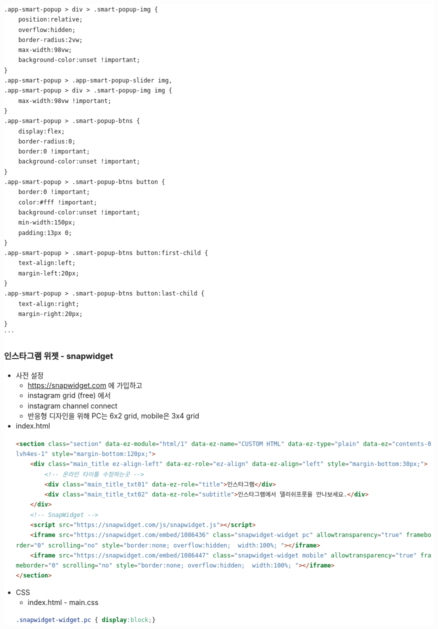     .app-smart-popup > div > .smart-popup-img { 
        position:relative; 
        overflow:hidden; 
        border-radius:2vw; 
        max-width:98vw; 
        background-color:unset !important; 
    }
    .app-smart-popup > .app-smart-popup-slider img,
    .app-smart-popup > div > .smart-popup-img img { 
        max-width:98vw !important; 
    }
    .app-smart-popup > .smart-popup-btns { 
        display:flex; 
        border-radius:0; 
        border:0 !important; 
        background-color:unset !important; 
    }
    .app-smart-popup > .smart-popup-btns button { 
        border:0 !important; 
        color:#fff !important; 
        background-color:unset !important; 
        min-width:150px; 
        padding:13px 0;
    }
    .app-smart-popup > .smart-popup-btns button:first-child { 
        text-align:left; 
        margin-left:20px; 
    }
    .app-smart-popup > .smart-popup-btns button:last-child { 
        text-align:right; 
        margin-right:20px; 
    }
    ```

### 인스타그램 위젯 - snapwidget
- 사전 설정
    - https://snapwidget.com 에 가입하고
    - instagram grid (free) 에서
    - instagram channel connect
    - 반응형 디자인을 위해 PC는 6x2 grid, mobile은 3x4 grid
- index.html
    ```html
    <section class="section" data-ez-module="html/1" data-ez-name="CUSTOM HTML" data-ez-type="plain" data-ez="contents-0lvh4es-1" style="margin-bottom:120px;">
        <div class="main_title ez-align-left" data-ez-role="ez-align" data-ez-align="left" style="margin-bottom:30px;">
            <!-- 온라인 타이틀 수정하는곳 -->
            <div class="main_title_txt01" data-ez-role="title">인스타그램</div>
            <div class="main_title_txt02" data-ez-role="subtitle">인스타그램에서 델리쉬프룻을 만나보세요.</div>
        </div>
        <!-- SnapWidget -->
        <script src="https://snapwidget.com/js/snapwidget.js"></script>
        <iframe src="https://snapwidget.com/embed/1086436" class="snapwidget-widget pc" allowtransparency="true" frameborder="0" scrolling="no" style="border:none; overflow:hidden;  width:100%; "></iframe>
        <iframe src="https://snapwidget.com/embed/1086447" class="snapwidget-widget mobile" allowtransparency="true" frameborder="0" scrolling="no" style="border:none; overflow:hidden;  width:100%; "></iframe>
    </section>
    ```
- CSS
    - index.html - main.css
    ```css
    .snapwidget-widget.pc { display:block;}